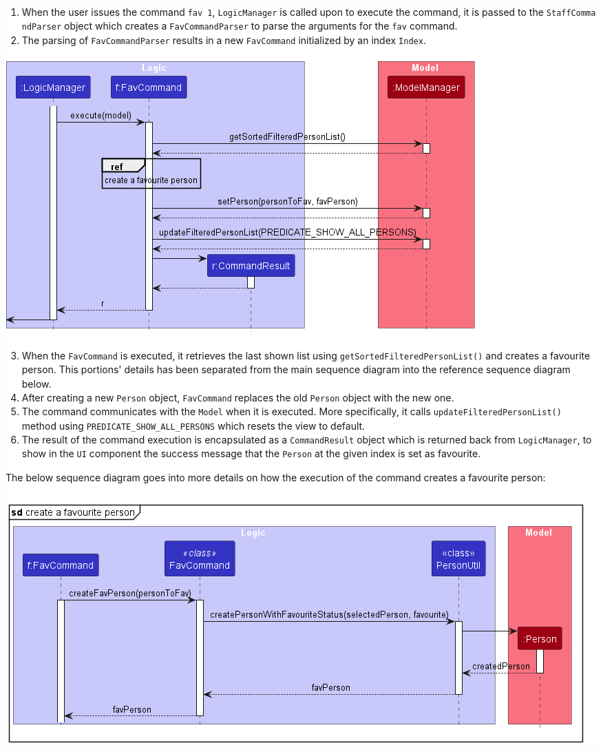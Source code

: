 1. When the user issues the command `fav 1`, `LogicManager` is called upon to execute the command, it is passed to the `StaffCommandParser` object which creates a `FavCommandParser` to parse the arguments for the `fav` command.
2. The parsing of `FavCommandParser` results in a new `FavCommand` initialized by an index `Index`.

![Execute Fav Command Sequence Diagram](images/ExecuteFavCommandSequenceDiagram.png)

3. When the `FavCommand` is executed, it retrieves the last shown list using `getSortedFilteredPersonList()` and creates a favourite person. This portions' details has been separated from the main sequence diagram into the reference sequence diagram below.
4. After creating a new `Person` object, `FavCommand` replaces the old `Person` object with the new one.
5. The command communicates with the `Model` when it is executed. More specifically, it calls `updateFilteredPersonList()` method using `PREDICATE_SHOW_ALL_PERSONS` which resets the view to default.
6. The result of the command execution is encapsulated as a `CommandResult` object which is returned back from `LogicManager`, to show in the `UI` component the success message that the `Person` at the given index is set as favourite.

The below sequence diagram goes into more details on how the execution of the command creates a favourite person:

![Fav Ref Sequence Diagram](images/FavRefSequenceDiagram.png)
